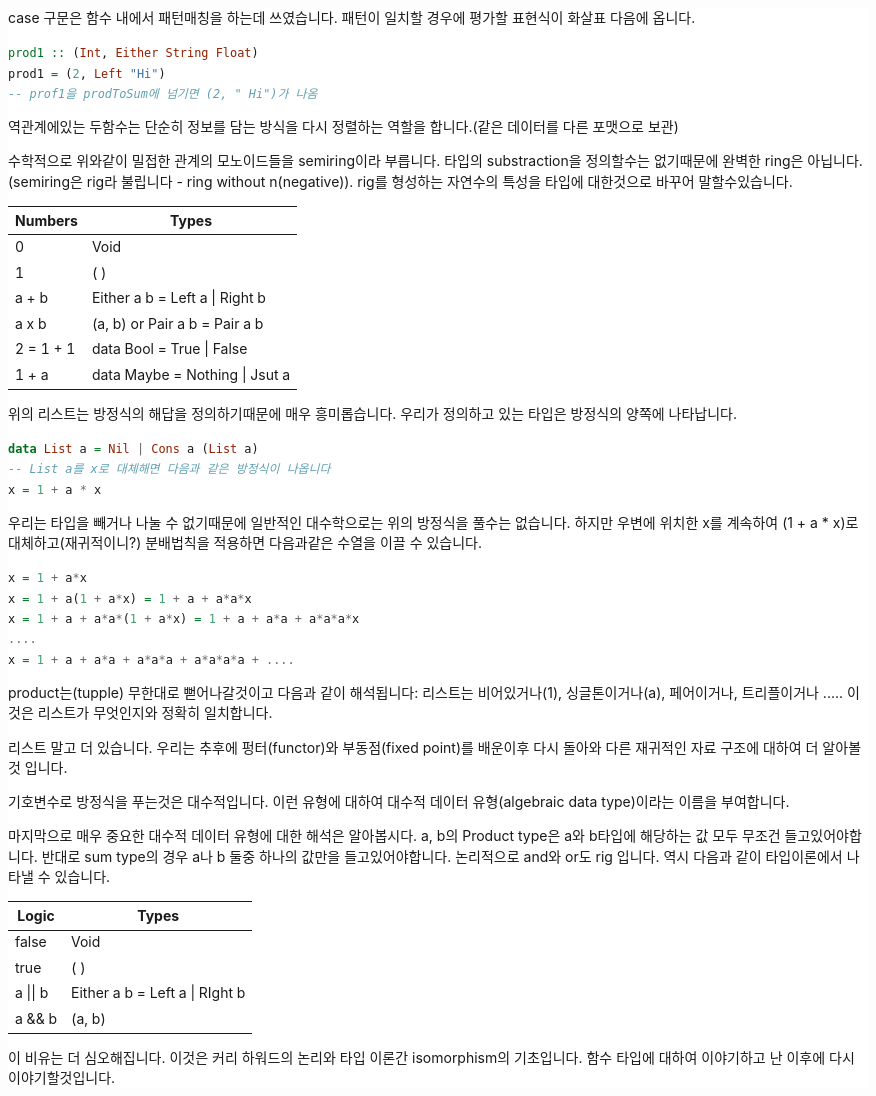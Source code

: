 case 구문은 함수 내에서 패턴매칭을 하는데 쓰였습니다. 패턴이 일치할 경우에 평가할 표현식이 화살표 다음에 옵니다. 

```haskell
prod1 :: (Int, Either String Float)
prod1 = (2, Left "Hi")
-- prof1을 prodToSum에 넘기면 (2, " Hi")가 나옴
```

역관계에있는 두함수는 단순히 정보를 담는 방식을 다시 정렬하는 역할을 합니다.(같은 데이터를 다른 포맷으로 보관)

수학적으로 위와같이 밀접한 관계의 모노이드들을 semiring이라 부릅니다. 타입의 substraction을 정의할수는 없기때문에 완벽한 ring은 아닙니다.(semiring은 rig라 불립니다 -  ring without n(negative)). rig를 형성하는 자연수의 특성을 타입에 대한것으로 바꾸어 말할수있습니다.

| Numbers   | Types                          |
| --------- | ------------------------------ |
| 0         | Void                           |
| 1         | ( )                            |
| a + b     | Either a b = Left a \| Right b |
| a x b     | (a, b) or Pair a b = Pair a b  |
| 2 = 1 + 1 | data Bool = True \| False      |
| 1 + a     | data Maybe = Nothing \| Jsut a |

위의 리스트는 방정식의 해답을 정의하기때문에 매우 흥미롭습니다. 우리가 정의하고 있는 타입은 방정식의 양쪽에 나타납니다.

```haskell
data List a = Nil | Cons a (List a)
-- List a를 x로 대체해면 다음과 같은 방정식이 나옵니다
x = 1 + a * x
```

우리는 타입을 빼거나 나눌 수 없기때문에 일반적인 대수학으로는 위의 방정식을 풀수는 없습니다. 하지만 우변에 위치한 x를 계속하여 (1 + a * x)로 대체하고(재귀적이니?) 분배법칙을 적용하면 다음과같은 수열을 이끌 수 있습니다.

```haskell
x = 1 + a*x
x = 1 + a(1 + a*x) = 1 + a + a*a*x
x = 1 + a + a*a*(1 + a*x) = 1 + a + a*a + a*a*a*x
....
x = 1 + a + a*a + a*a*a + a*a*a*a + ....
```

product는(tupple) 무한대로 뻗어나갈것이고 다음과 같이 해석됩니다: 리스트는 비어있거나(1), 싱글톤이거나(a), 페어이거나, 트리플이거나 ..... 이것은 리스트가 무엇인지와 정확히 일치합니다.

리스트 말고 더 있습니다. 우리는 추후에 펑터(functor)와 부동점(fixed point)를 배운이후 다시 돌아와 다른 재귀적인 자료 구조에 대하여 더 알아볼 것 입니다.

기호변수로 방정식을 푸는것은 대수적입니다. 이런 유형에 대하여 대수적 데이터 유형(algebraic data type)이라는 이름을 부여합니다.

마지막으로 매우 중요한 대수적 데이터 유형에 대한 해석은 알아봅시다. a, b의 Product type은 a와 b타입에 해당하는 값 모두 무조건 들고있어야합니다. 반대로 sum type의 경우 a나 b 둘중 하나의 값만을 들고있어야합니다. 논리적으로 and와 or도 rig 입니다. 역시 다음과 같이 타입이론에서 나타낼 수 있습니다.

| Logic    | Types                          |
| -------- | ------------------------------ |
| false    | Void                           |
| true     | ( )                            |
| a \|\| b | Either a b = Left a \| RIght b |
| a && b   | (a, b)                         |

이 비유는 더 심오해집니다. 이것은 커리 하워드의 논리와 타입 이론간 isomorphism의 기초입니다. 함수 타입에 대하여 이야기하고 난 이후에 다시 이야기할것입니다.

